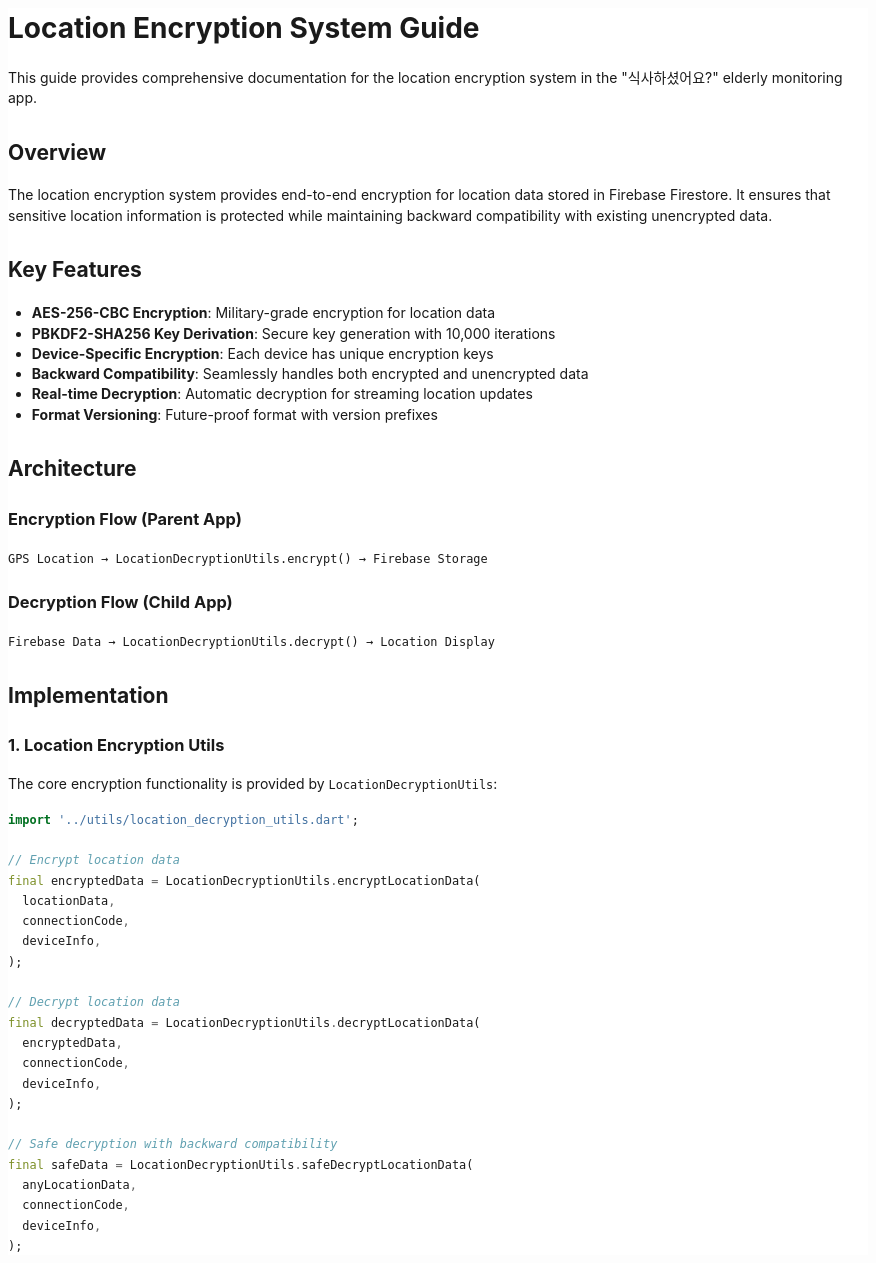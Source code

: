 # Location Encryption System Guide

This guide provides comprehensive documentation for the location encryption system in the "식사하셨어요?" elderly monitoring app.

## Overview

The location encryption system provides end-to-end encryption for location data stored in Firebase Firestore. It ensures that sensitive location information is protected while maintaining backward compatibility with existing unencrypted data.

## Key Features

- **AES-256-CBC Encryption**: Military-grade encryption for location data
- **PBKDF2-SHA256 Key Derivation**: Secure key generation with 10,000 iterations
- **Device-Specific Encryption**: Each device has unique encryption keys
- **Backward Compatibility**: Seamlessly handles both encrypted and unencrypted data
- **Real-time Decryption**: Automatic decryption for streaming location updates
- **Format Versioning**: Future-proof format with version prefixes

## Architecture

### Encryption Flow (Parent App)
```
GPS Location → LocationDecryptionUtils.encrypt() → Firebase Storage
```

### Decryption Flow (Child App)
```
Firebase Data → LocationDecryptionUtils.decrypt() → Location Display
```

## Implementation

### 1. Location Encryption Utils

The core encryption functionality is provided by `LocationDecryptionUtils`:

```dart
import '../utils/location_decryption_utils.dart';

// Encrypt location data
final encryptedData = LocationDecryptionUtils.encryptLocationData(
  locationData,
  connectionCode,
  deviceInfo,
);

// Decrypt location data
final decryptedData = LocationDecryptionUtils.decryptLocationData(
  encryptedData,
  connectionCode,
  deviceInfo,
);

// Safe decryption with backward compatibility
final safeData = LocationDecryptionUtils.safeDecryptLocationData(
  anyLocationData,
  connectionCode,
  deviceInfo,
);
```